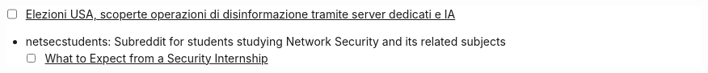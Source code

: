   - [ ] [Elezioni USA, scoperte operazioni di disinformazione tramite server dedicati e IA](https://www.insicurezzadigitale.com/elezioni-usa-scoperte-operazioni-di-disinformazione-tramite-server-dedicati-e-ia/)
- netsecstudents: Subreddit for students studying Network Security and its related subjects
  - [ ] [What to Expect from a Security Internship](https://www.reddit.com/r/netsecstudents/comments/1hqubc7/what_to_expect_from_a_security_internship/)
